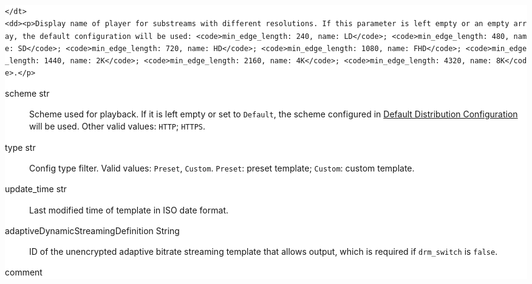     </dt>
    <dd><p>Display name of player for substreams with different resolutions. If this parameter is left empty or an empty array, the default configuration will be used: <code>min_edge_length: 240, name: LD</code>; <code>min_edge_length: 480, name: SD</code>; <code>min_edge_length: 720, name: HD</code>; <code>min_edge_length: 1080, name: FHD</code>; <code>min_edge_length: 1440, name: 2K</code>; <code>min_edge_length: 2160, name: 4K</code>; <code>min_edge_length: 4320, name: 8K</code>.</p>
</dd><dt class="property-required"
            title="Required">
        <span id="scheme_python">
<a data-swiftype-name="resource-property" data-swiftype-type="text" href="#scheme_python" style="color: inherit; text-decoration: inherit;">scheme</a>
</span>
        <span class="property-indicator"></span>
        <span class="property-type">str</span>
    </dt>
    <dd><p>Scheme used for playback. If it is left empty or set to <code>Default</code>, the scheme configured in <a href="https://cloud.tencent.com/document/product/266/33373">Default Distribution Configuration</a> will be used. Other valid values: <code>HTTP</code>; <code>HTTPS</code>.</p>
</dd><dt class="property-required"
            title="Required">
        <span id="type_python">
<a data-swiftype-name="resource-property" data-swiftype-type="text" href="#type_python" style="color: inherit; text-decoration: inherit;">type</a>
</span>
        <span class="property-indicator"></span>
        <span class="property-type">str</span>
    </dt>
    <dd><p>Config type filter. Valid values: <code>Preset</code>, <code>Custom</code>. <code>Preset</code>: preset template; <code>Custom</code>: custom template.</p>
</dd><dt class="property-required"
            title="Required">
        <span id="update_time_python">
<a data-swiftype-name="resource-property" data-swiftype-type="text" href="#update_time_python" style="color: inherit; text-decoration: inherit;">update_<wbr>time</a>
</span>
        <span class="property-indicator"></span>
        <span class="property-type">str</span>
    </dt>
    <dd><p>Last modified time of template in ISO date format.</p>
</dd></dl>
</pulumi-choosable>
</div>

<div>
<pulumi-choosable type="language" values="yaml">
<dl class="resources-properties"><dt class="property-required"
            title="Required">
        <span id="adaptivedynamicstreamingdefinition_yaml">
<a data-swiftype-name="resource-property" data-swiftype-type="text" href="#adaptivedynamicstreamingdefinition_yaml" style="color: inherit; text-decoration: inherit;">adaptive<wbr>Dynamic<wbr>Streaming<wbr>Definition</a>
</span>
        <span class="property-indicator"></span>
        <span class="property-type">String</span>
    </dt>
    <dd><p>ID of the unencrypted adaptive bitrate streaming template that allows output, which is required if <code>drm_switch</code> is <code>false</code>.</p>
</dd><dt class="property-required"
            title="Required">
        <span id="comment_yaml">
<a data-swiftype-name="resource-property" data-swiftype-type="text" href="#comment_yaml" style="color: inherit; text-decoration: inherit;">comment</a>
</span>
        <span class="property-indicator"></span>